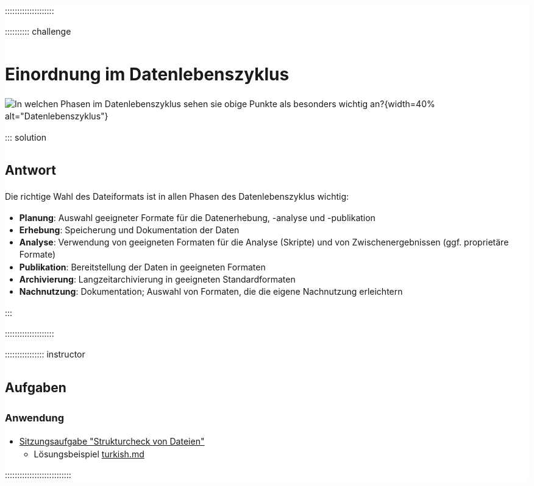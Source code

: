 
::::::::::::::::::::



:::::::::: challenge

# Einordnung im Datenlebenszyklus

![*In welchen Phasen im Datenlebenszyklus sehen sie obige Punkte als besonders wichtig an?*](https://uni-tuebingen.de/fileadmin/_processed_/6/b/csm_FDM_Lebenszyklus_d1353825c4.png){width=40% alt="Datenlebenszyklus"}

::: solution

## Antwort

Die richtige Wahl des Dateiformats ist in allen Phasen des Datenlebenszyklus wichtig:

- **Planung**: Auswahl geeigneter Formate für die Datenerhebung, -analyse und -publikation
- **Erhebung**: Speicherung und Dokumentation der Daten
- **Analyse**: Verwendung von geeigneten Formaten für die Analyse (Skripte) und von Zwischenergebnissen (ggf. proprietäre Formate)
- **Publikation**: Bereitstellung der Daten in geeigneten Formaten
- **Archivierung**: Langzeitarchivierung in geeigneten Standardformaten
- **Nachnutzung**: Dokumentation; Auswahl von Formaten, die die eigene Nachnutzung erleichtern

:::

::::::::::::::::::::




:::::::::::::::: instructor


## Aufgaben

### Anwendung

- [Sitzungsaufgabe "Strukturcheck von Dateien"](Aufgabe-Dateiformat-Strukturcheck.md)
  - Lösungsbeispiel [turkish.md](https://raw.githubusercontent.com/Dr-Eberle-Zentrum/FDM-basics/main/instructors/data/turkish.md)

:::::::::::::::::::::::::::


